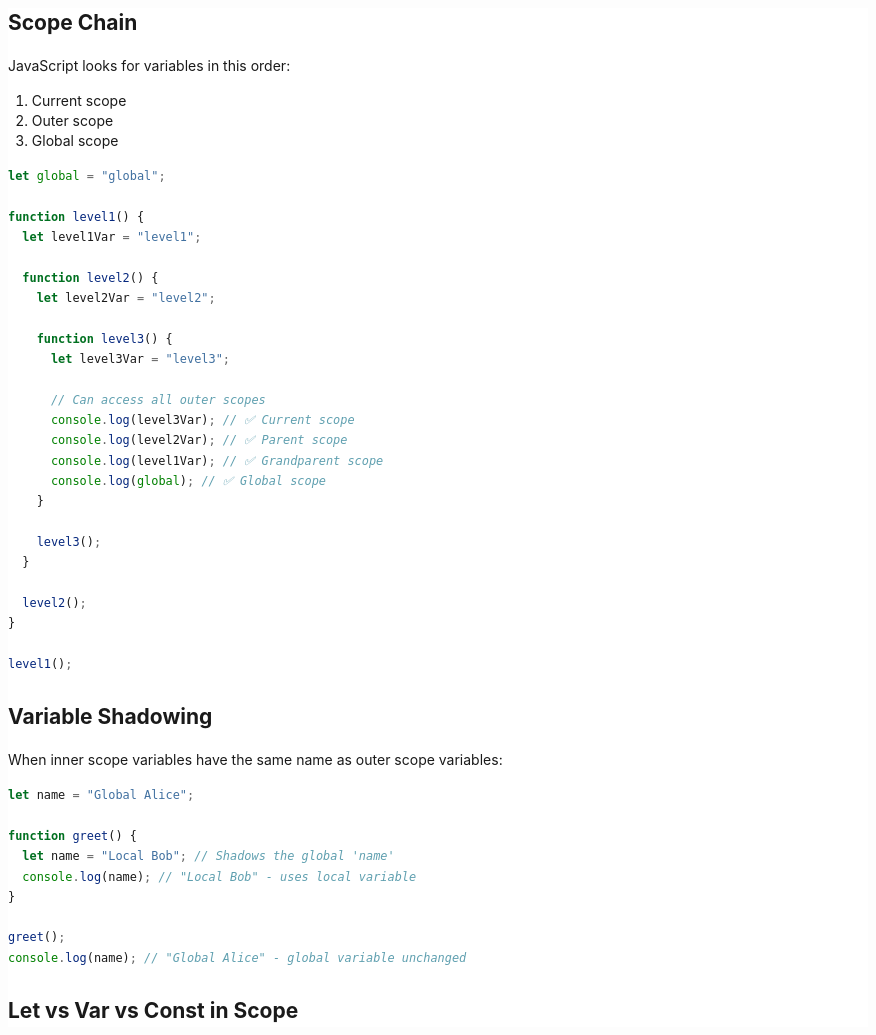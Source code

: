 ## Scope Chain

JavaScript looks for variables in this order:

1. Current scope
2. Outer scope
3. Global scope

```javascript
let global = "global";

function level1() {
  let level1Var = "level1";

  function level2() {
    let level2Var = "level2";

    function level3() {
      let level3Var = "level3";

      // Can access all outer scopes
      console.log(level3Var); // ✅ Current scope
      console.log(level2Var); // ✅ Parent scope
      console.log(level1Var); // ✅ Grandparent scope
      console.log(global); // ✅ Global scope
    }

    level3();
  }

  level2();
}

level1();
```

## Variable Shadowing

When inner scope variables have the same name as outer scope variables:

```javascript
let name = "Global Alice";

function greet() {
  let name = "Local Bob"; // Shadows the global 'name'
  console.log(name); // "Local Bob" - uses local variable
}

greet();
console.log(name); // "Global Alice" - global variable unchanged
```

## Let vs Var vs Const in Scope
